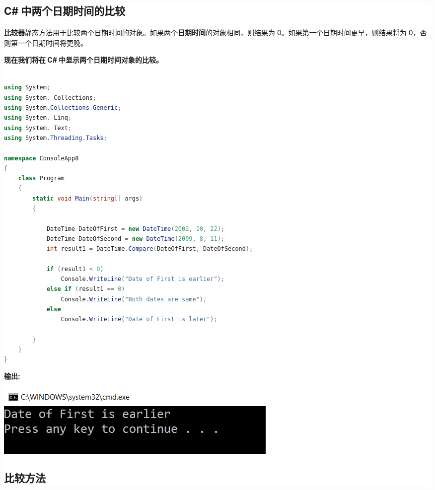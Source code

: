 ## C# 中两个日期时间的比较

**比较器**静态方法用于比较两个日期时间的对象。如果两个**日期时间**的对象相同，则结果为 0。如果第一个日期时间更早，则结果将为 0，否则第一个日期时间将更晚。

**现在我们将在 C# 中显示两个日期时间对象的比较。**

```cs

using System;
using System. Collections;
using System.Collections.Generic;
using System. Linq;
using System. Text;
using System.Threading.Tasks;

namespace ConsoleApp8
{
    class Program
    {
        static void Main(string[] args)
        {

            DateTime DateOfFirst = new DateTime(2002, 10, 22);
            DateTime DateOfSecond = new DateTime(2009, 8, 11);
            int result1 = DateTime.Compare(DateOfFirst, DateOfSecond);

            if (result1 < 0)
                Console.WriteLine("Date of First is earlier");
            else if (result1 == 0)
                Console.WriteLine("Both dates are same");
            else
                Console.WriteLine("Date of First is later");

        }
    }
}

```

**输出:**

![DateTime in C#](img/ffcfa2f3eed0fe656ce5ea6f38f13f52.png)

## 比较方法
